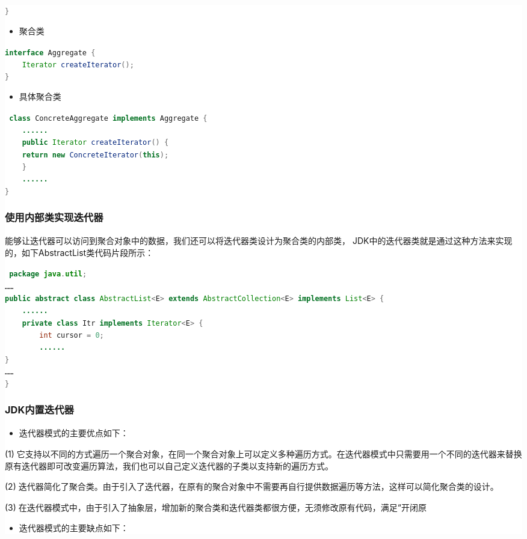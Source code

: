 ```java
}  
```

- 聚合类

```java
interface Aggregate {  
    Iterator createIterator();  
}  
```

- 具体聚合类

```java
 class ConcreteAggregate implements Aggregate {    
    ......    
    public Iterator createIterator() {  
    return new ConcreteIterator(this);  
    }  
    ......  
}  
```

### 使用内部类实现迭代器

能够让迭代器可以访问到聚合对象中的数据，我们还可以将迭代器类设计为聚合类的内部类，
JDK中的迭代器类就是通过这种方法来实现的，如下AbstractList类代码片段所示：


```java
 package java.util;  
……  
public abstract class AbstractList<E> extends AbstractCollection<E> implements List<E> {  
    ......  
    private class Itr implements Iterator<E> {  
        int cursor = 0;  
        ......  
}  
……  
}  
```

### JDK内置迭代器




- 迭代器模式的主要优点如下：

(1) 它支持以不同的方式遍历一个聚合对象，在同一个聚合对象上可以定义多种遍历方式。在迭代器模式中只需要用一个不同的迭代器来替换原有迭代器即可改变遍历算法，我们也可以自己定义迭代器的子类以支持新的遍历方式。

(2) 迭代器简化了聚合类。由于引入了迭代器，在原有的聚合对象中不需要再自行提供数据遍历等方法，这样可以简化聚合类的设计。

(3) 在迭代器模式中，由于引入了抽象层，增加新的聚合类和迭代器类都很方便，无须修改原有代码，满足“开闭原



- 迭代器模式的主要缺点如下：
